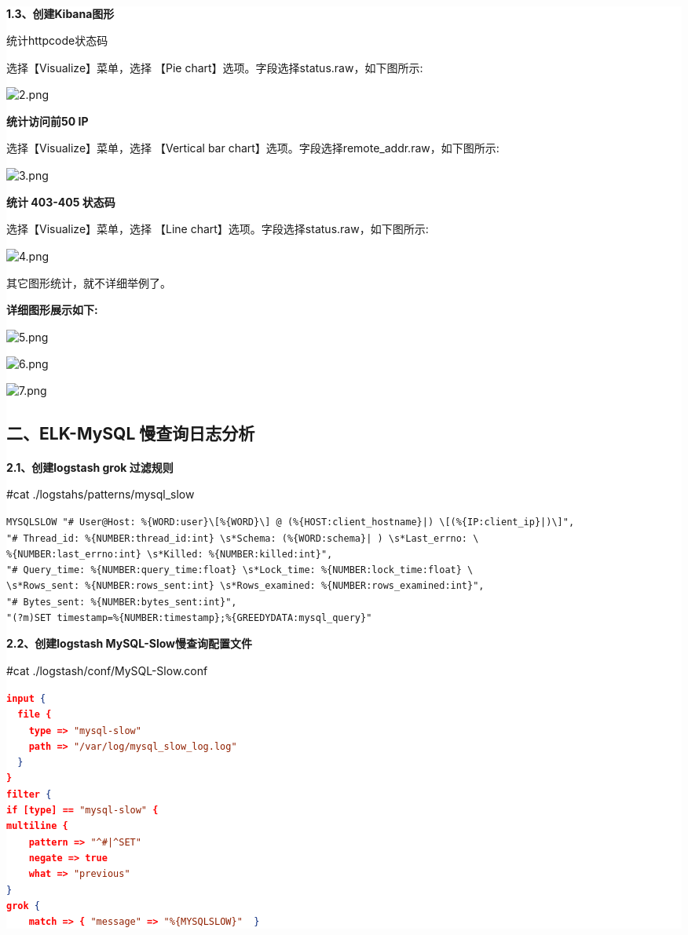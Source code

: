 ```json
```

**1.3、创建Kibana图形**

统计httpcode状态码

选择【Visualize】菜单，选择 【Pie chart】选项。字段选择status.raw，如下图所示:

![2.png](http://www.178linux.com/ueditor/php/upload/image/20160602/1464841431235759.png)

**统计访问前50 IP**

选择【Visualize】菜单，选择 【Vertical bar chart】选项。字段选择remote_addr.raw，如下图所示:

![3.png](http://www.178linux.com/ueditor/php/upload/image/20160602/1464841459364774.png)

**统计 403-405 状态码**

选择【Visualize】菜单，选择 【Line chart】选项。字段选择status.raw，如下图所示:

![4.png](http://www.178linux.com/ueditor/php/upload/image/20160602/1464841491850854.png)

其它图形统计，就不详细举例了。

**详细图形展示如下:**

![5.png](http://www.178linux.com/ueditor/php/upload/image/20160602/1464841538310714.png)

![6.png](http://www.178linux.com/ueditor/php/upload/image/20160602/1464841541866268.png)

![7.png](http://www.178linux.com/ueditor/php/upload/image/20160602/1464841544471220.png)

## 二、ELK-MySQL 慢查询日志分析

**2.1、创建logstash grok 过滤规则**

\#cat ./logstahs/patterns/mysql_slow

```mysql
MYSQLSLOW "# User@Host: %{WORD:user}\[%{WORD}\] @ (%{HOST:client_hostname}|) \[(%{IP:client_ip}|)\]",
"# Thread_id: %{NUMBER:thread_id:int} \s*Schema: (%{WORD:schema}| ) \s*Last_errno: \
%{NUMBER:last_errno:int} \s*Killed: %{NUMBER:killed:int}",
"# Query_time: %{NUMBER:query_time:float} \s*Lock_time: %{NUMBER:lock_time:float} \
\s*Rows_sent: %{NUMBER:rows_sent:int} \s*Rows_examined: %{NUMBER:rows_examined:int}",
"# Bytes_sent: %{NUMBER:bytes_sent:int}",
"(?m)SET timestamp=%{NUMBER:timestamp};%{GREEDYDATA:mysql_query}"
```

**2.2、创建logstash MySQL-Slow慢查询配置文件**

\#cat ./logstash/conf/MySQL-Slow.conf

```json
input {
  file {
    type => "mysql-slow"
    path => "/var/log/mysql_slow_log.log"  
  }
}  
filter {
if [type] == "mysql-slow" {  
multiline {
    pattern => "^#|^SET"
    negate => true
    what => "previous"
}  
grok {
    match => { "message" => "%{MYSQLSLOW}"  }
```